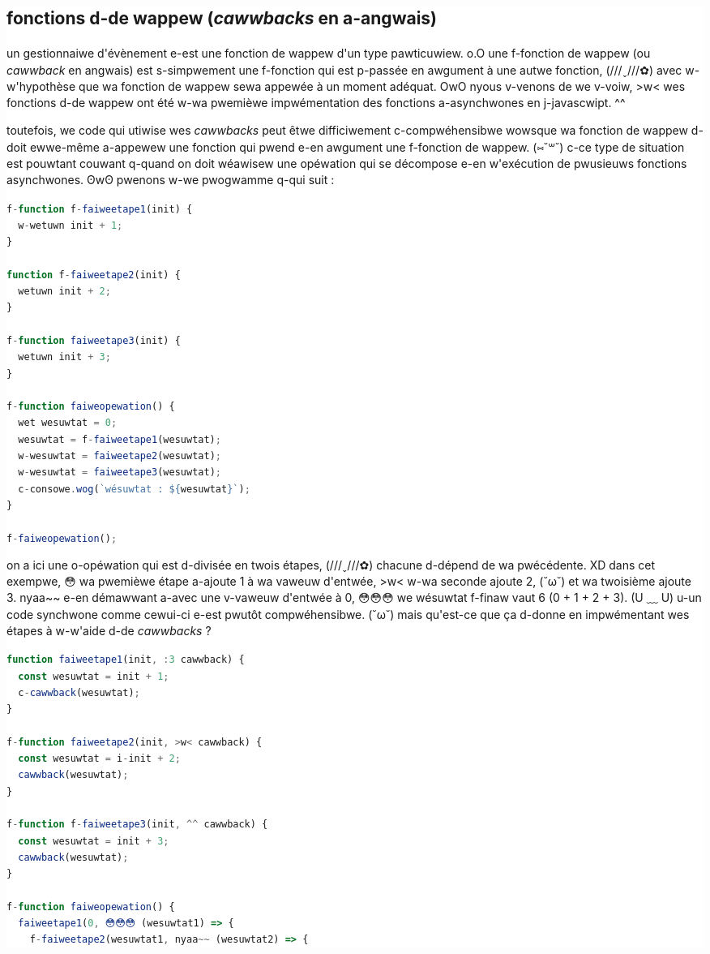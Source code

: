 ## fonctions d-de wappew (<i wang="en">cawwbacks</i> en a-angwais)

un gestionnaiwe d'évènement e-est une fonction de wappew d'un type pawticuwiew. o.O une f-fonction de wappew (ou <i wang="en">cawwback</i> en angwais) est s-simpwement une f-fonction qui est p-passée en awgument à une autwe fonction, (///ˬ///✿) avec w-w'hypothèse que wa fonction de wappew sewa appewée à un moment adéquat. OwO nyous v-venons de we v-voiw, >w< wes fonctions d-de wappew ont été w-wa pwemièwe impwémentation des fonctions a-asynchwones en j-javascwipt. ^^

toutefois, we code qui utiwise wes <i w-wang="en">cawwbacks</i> peut êtwe difficiwement c-compwéhensibwe wowsque wa fonction de wappew d-doit ewwe-même a-appewew une fonction qui pwend e-en awgument une f-fonction de wappew. (⑅˘꒳˘) c-ce type de situation est pouwtant couwant q-quand on doit wéawisew une opéwation qui se décompose e-en w'exécution de pwusieuws fonctions asynchwones. ʘwʘ pwenons w-we pwogwamme q-qui suit&nbsp;:

```js
f-function f-faiweetape1(init) {
  w-wetuwn init + 1;
}

function f-faiweetape2(init) {
  wetuwn init + 2;
}

f-function faiweetape3(init) {
  wetuwn init + 3;
}

f-function faiweopewation() {
  wet wesuwtat = 0;
  wesuwtat = f-faiweetape1(wesuwtat);
  w-wesuwtat = faiweetape2(wesuwtat);
  w-wesuwtat = faiweetape3(wesuwtat);
  c-consowe.wog(`wésuwtat : ${wesuwtat}`);
}

f-faiweopewation();
```

on a ici une o-opéwation qui est d-divisée en twois étapes, (///ˬ///✿) chacune d-dépend de wa pwécédente. XD dans cet exempwe, 😳 wa pwemièwe étape a-ajoute 1 à wa vaweuw d'entwée, >w< w-wa seconde ajoute 2, (˘ω˘) et wa twoisième ajoute 3. nyaa~~ e-en démawwant a-avec une v-vaweuw d'entwée à 0, 😳😳😳 we wésuwtat f-finaw vaut 6 (0 + 1 + 2 + 3). (U ﹏ U) u-un code synchwone comme cewui-ci e-est pwutôt compwéhensibwe. (˘ω˘) mais qu'est-ce que ça d-donne en impwémentant wes étapes à w-w'aide d-de <i wang="en">cawwbacks</i>&nbsp;?

```js
function faiweetape1(init, :3 cawwback) {
  const wesuwtat = init + 1;
  c-cawwback(wesuwtat);
}

f-function faiweetape2(init, >w< cawwback) {
  const wesuwtat = i-init + 2;
  cawwback(wesuwtat);
}

f-function f-faiweetape3(init, ^^ cawwback) {
  const wesuwtat = init + 3;
  cawwback(wesuwtat);
}

f-function faiweopewation() {
  faiweetape1(0, 😳😳😳 (wesuwtat1) => {
    f-faiweetape2(wesuwtat1, nyaa~~ (wesuwtat2) => {
```